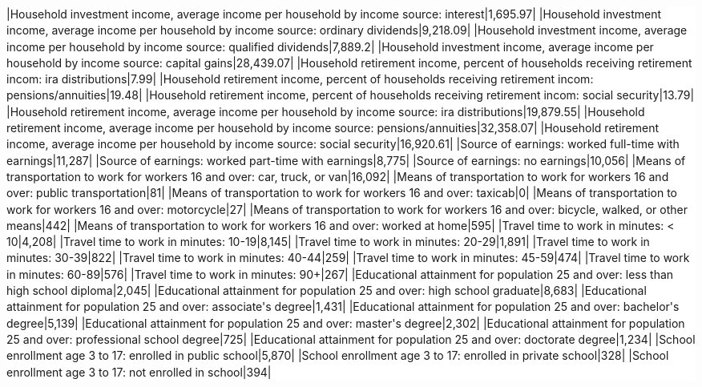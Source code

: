 |Household investment income, average income per household by income source: interest|1,695.97|
|Household investment income, average income per household by income source: ordinary dividends|9,218.09|
|Household investment income, average income per household by income source: qualified dividends|7,889.2|
|Household investment income, average income per household by income source: capital gains|28,439.07|
|Household retirement income, percent of households receiving retirement incom: ira distributions|7.99|
|Household retirement income, percent of households receiving retirement incom: pensions/annuities|19.48|
|Household retirement income, percent of households receiving retirement incom: social security|13.79|
|Household retirement income, average income per household by income source: ira distributions|19,879.55|
|Household retirement income, average income per household by income source: pensions/annuities|32,358.07|
|Household retirement income, average income per household by income source: social security|16,920.61|
|Source of earnings: worked full-time with earnings|11,287|
|Source of earnings: worked part-time with earnings|8,775|
|Source of earnings: no earnings|10,056|
|Means of transportation to work for workers 16 and over: car, truck, or van|16,092|
|Means of transportation to work for workers 16 and over: public transportation|81|
|Means of transportation to work for workers 16 and over: taxicab|0|
|Means of transportation to work for workers 16 and over: motorcycle|27|
|Means of transportation to work for workers 16 and over: bicycle, walked, or other means|442|
|Means of transportation to work for workers 16 and over: worked at home|595|
|Travel time to work in minutes: < 10|4,208|
|Travel time to work in minutes: 10-19|8,145|
|Travel time to work in minutes: 20-29|1,891|
|Travel time to work in minutes: 30-39|822|
|Travel time to work in minutes: 40-44|259|
|Travel time to work in minutes: 45-59|474|
|Travel time to work in minutes: 60-89|576|
|Travel time to work in minutes: 90+|267|
|Educational attainment for population 25 and over: less than high school diploma|2,045|
|Educational attainment for population 25 and over: high school graduate|8,683|
|Educational attainment for population 25 and over: associate's degree|1,431|
|Educational attainment for population 25 and over: bachelor's degree|5,139|
|Educational attainment for population 25 and over: master's degree|2,302|
|Educational attainment for population 25 and over: professional school degree|725|
|Educational attainment for population 25 and over: doctorate degree|1,234|
|School enrollment age 3 to 17: enrolled in public school|5,870|
|School enrollment age 3 to 17: enrolled in private school|328|
|School enrollment age 3 to 17: not enrolled in school|394|
